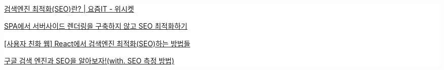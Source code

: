 [검색엔진 최적화(SEO)란? | 요즘IT - 위시켓](https://yozm.wishket.com/magazine/detail/1540/)

[SPA에서 서버사이드 렌더링을 구축하지 않고 SEO 최적화하기](https://byseop.netlify.app/csr-seo/)

[[사용자 친화 웹] React에서 검색엔진 최적화(SEO)하는 방법들](https://velog.io/@lhj5924/사용자-친화-웹-React에서-검색엔진-최적화SEO하는-방법들)

[구글 검색 엔진과 SEO을 알아보자!(with. SEO 측정 방법)](https://mong-blog.tistory.com/entry/구글-검색-엔진과-SEO을-알아보자with-SEO-측정-방법)
